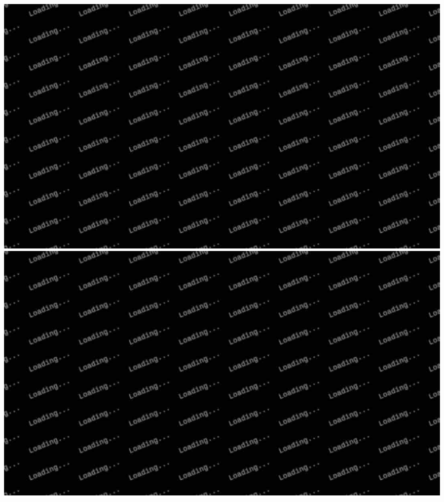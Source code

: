 <div id="container1" class="twentytwenty-container">
 <img width="100%" height="100%" class="lazyload" src="./../images/loading.jpg"
  data-src="./../images/BT11/tv-30700-1090px.jpg"
  data-srcset="./../images/BT11/tv-30700-512px.jpg 512w,
  ./../images/BT11/tv-30700-768px.jpg 768w,
  ./../images/BT11/tv-30700-1090px.jpg 1090w"
  sizes="(min-width: 1218px) 1090px,
  (min-width: 768px) 87vw,
  89vw" />
 <img width="100%" height="100%" class="lazyload" src="./../images/loading.jpg"
  data-src="./../images/BT11/bd-30700-1090px.jpg"
  data-srcset="./../images/BT11/bd-30700-512px.jpg 512w,
  ./../images/BT11/bd-30700-768px.jpg 768w,
  ./../images/BT11/bd-30700-1090px.jpg 1090w"